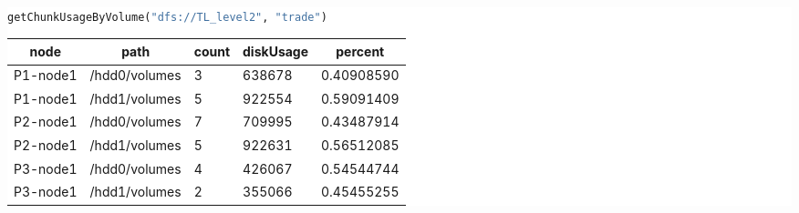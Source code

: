 ```Python
getChunkUsageByVolume("dfs://TL_level2", "trade")
```

| node     | path          | count | diskUsage | percent    |
| -------- | ------------- | ----- | --------- | ---------- |
| P1-node1 | /hdd0/volumes | 3     | 638678    | 0.40908590 |
| P1-node1 | /hdd1/volumes | 5     | 922554    | 0.59091409 |
| P2-node1 | /hdd0/volumes | 7     | 709995    | 0.43487914 |
| P2-node1 | /hdd1/volumes | 5     | 922631    | 0.56512085 |
| P3-node1 | /hdd0/volumes | 4     | 426067    | 0.54544744 |
| P3-node1 | /hdd1/volumes | 2     | 355066    | 0.45455255 |
